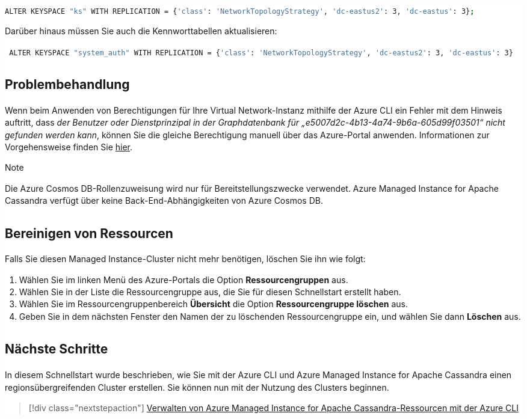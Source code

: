    ```bash
   ALTER KEYSPACE "ks" WITH REPLICATION = {'class': 'NetworkTopologyStrategy', 'dc-eastus2': 3, 'dc-eastus': 3};
   ```
   Darüber hinaus müssen Sie auch die Kennworttabellen aktualisieren:

   ```bash
    ALTER KEYSPACE "system_auth" WITH REPLICATION = {'class': 'NetworkTopologyStrategy', 'dc-eastus2': 3, 'dc-eastus': 3}
   ```

## <a name="troubleshooting"></a>Problembehandlung

Wenn beim Anwenden von Berechtigungen für Ihre Virtual Network-Instanz mithilfe der Azure CLI ein Fehler mit dem Hinweis auftritt, dass *der Benutzer oder Dienstprinzipal in der Graphdatenbank für „e5007d2c-4b13-4a74-9b6a-605d99f03501“ nicht gefunden werden kann*, können Sie die gleiche Berechtigung manuell über das Azure-Portal anwenden. Informationen zur Vorgehensweise finden Sie [hier](add-service-principal.md).

> [!NOTE] 
> Die Azure Cosmos DB-Rollenzuweisung wird nur für Bereitstellungszwecke verwendet. Azure Managed Instance for Apache Cassandra verfügt über keine Back-End-Abhängigkeiten von Azure Cosmos DB.  

## <a name="clean-up-resources"></a>Bereinigen von Ressourcen

Falls Sie diesen Managed Instance-Cluster nicht mehr benötigen, löschen Sie ihn wie folgt:

1. Wählen Sie im linken Menü des Azure-Portals die Option **Ressourcengruppen** aus.
1. Wählen Sie in der Liste die Ressourcengruppe aus, die Sie für diesen Schnellstart erstellt haben.
1. Wählen Sie im Ressourcengruppenbereich **Übersicht** die Option **Ressourcengruppe löschen** aus.
1. Geben Sie in dem nächsten Fenster den Namen der zu löschenden Ressourcengruppe ein, und wählen Sie dann **Löschen** aus.

## <a name="next-steps"></a>Nächste Schritte

In diesem Schnellstart wurde beschrieben, wie Sie mit der Azure CLI und Azure Managed Instance for Apache Cassandra einen regionsübergreifenden Cluster erstellen. Sie können nun mit der Nutzung des Clusters beginnen.

> [!div class="nextstepaction"]
> [Verwalten von Azure Managed Instance for Apache Cassandra-Ressourcen mit der Azure CLI](manage-resources-cli.md)
